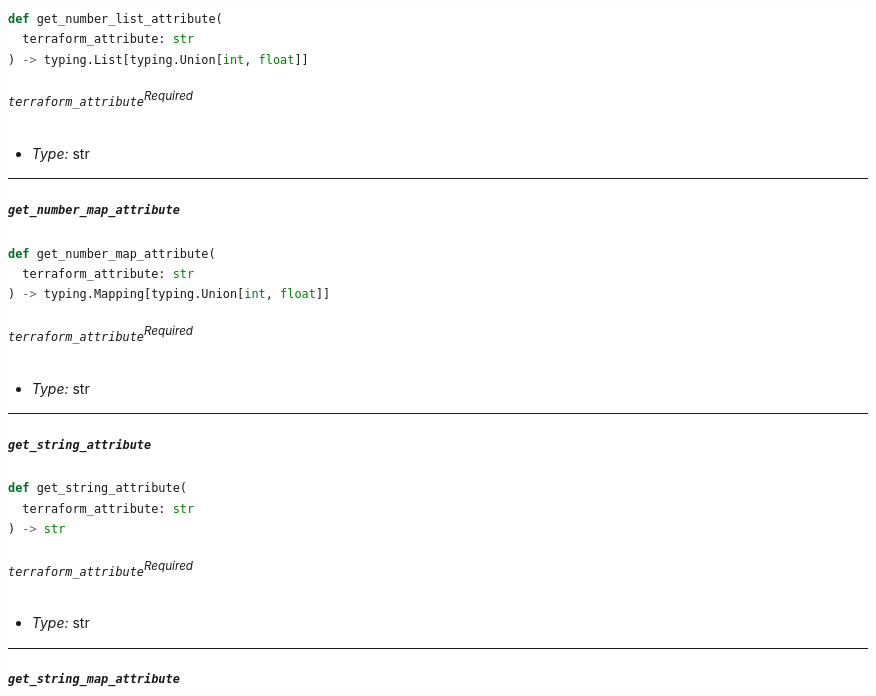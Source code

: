 ```python
def get_number_list_attribute(
  terraform_attribute: str
) -> typing.List[typing.Union[int, float]]
```

###### `terraform_attribute`<sup>Required</sup> <a name="terraform_attribute" id="@cdktf/provider-vault.jwtAuthBackend.JwtAuthBackend.getNumberListAttribute.parameter.terraformAttribute"></a>

- *Type:* str

---

##### `get_number_map_attribute` <a name="get_number_map_attribute" id="@cdktf/provider-vault.jwtAuthBackend.JwtAuthBackend.getNumberMapAttribute"></a>

```python
def get_number_map_attribute(
  terraform_attribute: str
) -> typing.Mapping[typing.Union[int, float]]
```

###### `terraform_attribute`<sup>Required</sup> <a name="terraform_attribute" id="@cdktf/provider-vault.jwtAuthBackend.JwtAuthBackend.getNumberMapAttribute.parameter.terraformAttribute"></a>

- *Type:* str

---

##### `get_string_attribute` <a name="get_string_attribute" id="@cdktf/provider-vault.jwtAuthBackend.JwtAuthBackend.getStringAttribute"></a>

```python
def get_string_attribute(
  terraform_attribute: str
) -> str
```

###### `terraform_attribute`<sup>Required</sup> <a name="terraform_attribute" id="@cdktf/provider-vault.jwtAuthBackend.JwtAuthBackend.getStringAttribute.parameter.terraformAttribute"></a>

- *Type:* str

---

##### `get_string_map_attribute` <a name="get_string_map_attribute" id="@cdktf/provider-vault.jwtAuthBackend.JwtAuthBackend.getStringMapAttribute"></a>
